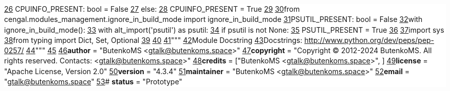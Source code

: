 </span><span id="L-26"><a href="#L-26"><span class="linenos"> 26</span></a>        <span class="n">CPUINFO_PRESENT</span><span class="p">:</span> <span class="nb">bool</span> <span class="o">=</span> <span class="kc">False</span>
</span><span id="L-27"><a href="#L-27"><span class="linenos"> 27</span></a>    <span class="k">else</span><span class="p">:</span>
</span><span id="L-28"><a href="#L-28"><span class="linenos"> 28</span></a>        <span class="n">CPUINFO_PRESENT</span> <span class="o">=</span> <span class="kc">True</span>
</span><span id="L-29"><a href="#L-29"><span class="linenos"> 29</span></a>
</span><span id="L-30"><a href="#L-30"><span class="linenos"> 30</span></a><span class="kn">from</span> <span class="nn">cengal.modules_management.ignore_in_build_mode</span> <span class="kn">import</span> <span class="n">ignore_in_build_mode</span>
</span><span id="L-31"><a href="#L-31"><span class="linenos"> 31</span></a><span class="n">PSUTIL_PRESENT</span><span class="p">:</span> <span class="nb">bool</span> <span class="o">=</span> <span class="kc">False</span>
</span><span id="L-32"><a href="#L-32"><span class="linenos"> 32</span></a><span class="k">with</span> <span class="n">ignore_in_build_mode</span><span class="p">():</span>
</span><span id="L-33"><a href="#L-33"><span class="linenos"> 33</span></a>    <span class="k">with</span> <span class="n">alt_import</span><span class="p">(</span><span class="s1">&#39;psutil&#39;</span><span class="p">)</span> <span class="k">as</span> <span class="n">psutil</span><span class="p">:</span>
</span><span id="L-34"><a href="#L-34"><span class="linenos"> 34</span></a>        <span class="k">if</span> <span class="n">psutil</span> <span class="ow">is</span> <span class="ow">not</span> <span class="kc">None</span><span class="p">:</span>
</span><span id="L-35"><a href="#L-35"><span class="linenos"> 35</span></a>            <span class="n">PSUTIL_PRESENT</span> <span class="o">=</span> <span class="kc">True</span>
</span><span id="L-36"><a href="#L-36"><span class="linenos"> 36</span></a>
</span><span id="L-37"><a href="#L-37"><span class="linenos"> 37</span></a><span class="kn">import</span> <span class="nn">sys</span>
</span><span id="L-38"><a href="#L-38"><span class="linenos"> 38</span></a><span class="kn">from</span> <span class="nn">typing</span> <span class="kn">import</span> <span class="n">Dict</span><span class="p">,</span> <span class="n">Set</span><span class="p">,</span> <span class="n">Optional</span>
</span><span id="L-39"><a href="#L-39"><span class="linenos"> 39</span></a>
</span><span id="L-40"><a href="#L-40"><span class="linenos"> 40</span></a>
</span><span id="L-41"><a href="#L-41"><span class="linenos"> 41</span></a><span class="sd">&quot;&quot;&quot;</span>
</span><span id="L-42"><a href="#L-42"><span class="linenos"> 42</span></a><span class="sd">Module Docstring</span>
</span><span id="L-43"><a href="#L-43"><span class="linenos"> 43</span></a><span class="sd">Docstrings: http://www.python.org/dev/peps/pep-0257/</span>
</span><span id="L-44"><a href="#L-44"><span class="linenos"> 44</span></a><span class="sd">&quot;&quot;&quot;</span>
</span><span id="L-45"><a href="#L-45"><span class="linenos"> 45</span></a>
</span><span id="L-46"><a href="#L-46"><span class="linenos"> 46</span></a><span class="n">__author__</span> <span class="o">=</span> <span class="s2">&quot;ButenkoMS &lt;gtalk@butenkoms.space&gt;&quot;</span>
</span><span id="L-47"><a href="#L-47"><span class="linenos"> 47</span></a><span class="n">__copyright__</span> <span class="o">=</span> <span class="s2">&quot;Copyright © 2012-2024 ButenkoMS. All rights reserved. Contacts: &lt;gtalk@butenkoms.space&gt;&quot;</span>
</span><span id="L-48"><a href="#L-48"><span class="linenos"> 48</span></a><span class="n">__credits__</span> <span class="o">=</span> <span class="p">[</span><span class="s2">&quot;ButenkoMS &lt;gtalk@butenkoms.space&gt;&quot;</span><span class="p">,</span> <span class="p">]</span>
</span><span id="L-49"><a href="#L-49"><span class="linenos"> 49</span></a><span class="n">__license__</span> <span class="o">=</span> <span class="s2">&quot;Apache License, Version 2.0&quot;</span>
</span><span id="L-50"><a href="#L-50"><span class="linenos"> 50</span></a><span class="n">__version__</span> <span class="o">=</span> <span class="s2">&quot;4.3.4&quot;</span>
</span><span id="L-51"><a href="#L-51"><span class="linenos"> 51</span></a><span class="n">__maintainer__</span> <span class="o">=</span> <span class="s2">&quot;ButenkoMS &lt;gtalk@butenkoms.space&gt;&quot;</span>
</span><span id="L-52"><a href="#L-52"><span class="linenos"> 52</span></a><span class="n">__email__</span> <span class="o">=</span> <span class="s2">&quot;gtalk@butenkoms.space&quot;</span>
</span><span id="L-53"><a href="#L-53"><span class="linenos"> 53</span></a><span class="c1"># __status__ = &quot;Prototype&quot;</span>